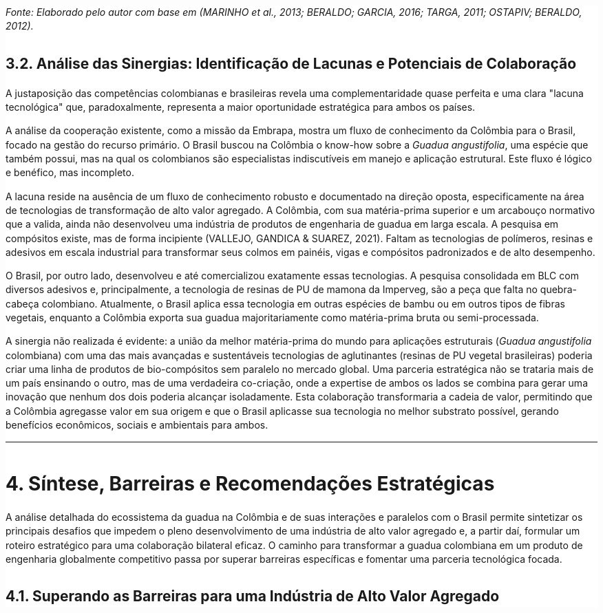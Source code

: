 *Fonte: Elaborado pelo autor com base em (MARINHO et al., 2013; BERALDO; GARCIA, 2016; TARGA, 2011; OSTAPIV; BERALDO, 2012).*

## 3.2. Análise das Sinergias: Identificação de Lacunas e Potenciais de Colaboração

A justaposição das competências colombianas e brasileiras revela uma complementaridade quase perfeita e uma clara "lacuna tecnológica" que, paradoxalmente, representa a maior oportunidade estratégica para ambos os países.

A análise da cooperação existente, como a missão da Embrapa, mostra um fluxo de conhecimento da Colômbia para o Brasil, focado na gestão do recurso primário. O Brasil buscou na Colômbia o know-how sobre a *Guadua angustifolia*, uma espécie que também possui, mas na qual os colombianos são especialistas indiscutíveis em manejo e aplicação estrutural. Este fluxo é lógico e benéfico, mas incompleto.

A lacuna reside na ausência de um fluxo de conhecimento robusto e documentado na direção oposta, especificamente na área de tecnologias de transformação de alto valor agregado. A Colômbia, com sua matéria-prima superior e um arcabouço normativo que a valida, ainda não desenvolveu uma indústria de produtos de engenharia de guadua em larga escala. A pesquisa em compósitos existe, mas de forma incipiente (VALLEJO, GANDICA & SUAREZ, 2021). Faltam as tecnologias de polímeros, resinas e adesivos em escala industrial para transformar seus colmos em painéis, vigas e compósitos padronizados e de alto desempenho.

O Brasil, por outro lado, desenvolveu e até comercializou exatamente essas tecnologias. A pesquisa consolidada em BLC com diversos adesivos e, principalmente, a tecnologia de resinas de PU de mamona da Imperveg, são a peça que falta no quebra-cabeça colombiano. Atualmente, o Brasil aplica essa tecnologia em outras espécies de bambu ou em outros tipos de fibras vegetais, enquanto a Colômbia exporta sua guadua majoritariamente como matéria-prima bruta ou semi-processada.

A sinergia não realizada é evidente: a união da melhor matéria-prima do mundo para aplicações estruturais (*Guadua angustifolia* colombiana) com uma das mais avançadas e sustentáveis tecnologias de aglutinantes (resinas de PU vegetal brasileiras) poderia criar uma linha de produtos de bio-compósitos sem paralelo no mercado global. Uma parceria estratégica não se trataria mais de um país ensinando o outro, mas de uma verdadeira co-criação, onde a expertise de ambos os lados se combina para gerar uma inovação que nenhum dos dois poderia alcançar isoladamente. Esta colaboração transformaria a cadeia de valor, permitindo que a Colômbia agregasse valor em sua origem e que o Brasil aplicasse sua tecnologia no melhor substrato possível, gerando benefícios econômicos, sociais e ambientais para ambos.

---

# 4. Síntese, Barreiras e Recomendações Estratégicas

A análise detalhada do ecossistema da guadua na Colômbia e de suas interações e paralelos com o Brasil permite sintetizar os principais desafios que impedem o pleno desenvolvimento de uma indústria de alto valor agregado e, a partir daí, formular um roteiro estratégico para uma colaboração bilateral eficaz. O caminho para transformar a guadua colombiana em um produto de engenharia globalmente competitivo passa por superar barreiras específicas e fomentar uma parceria tecnológica focada.

## 4.1. Superando as Barreiras para uma Indústria de Alto Valor Agregado
